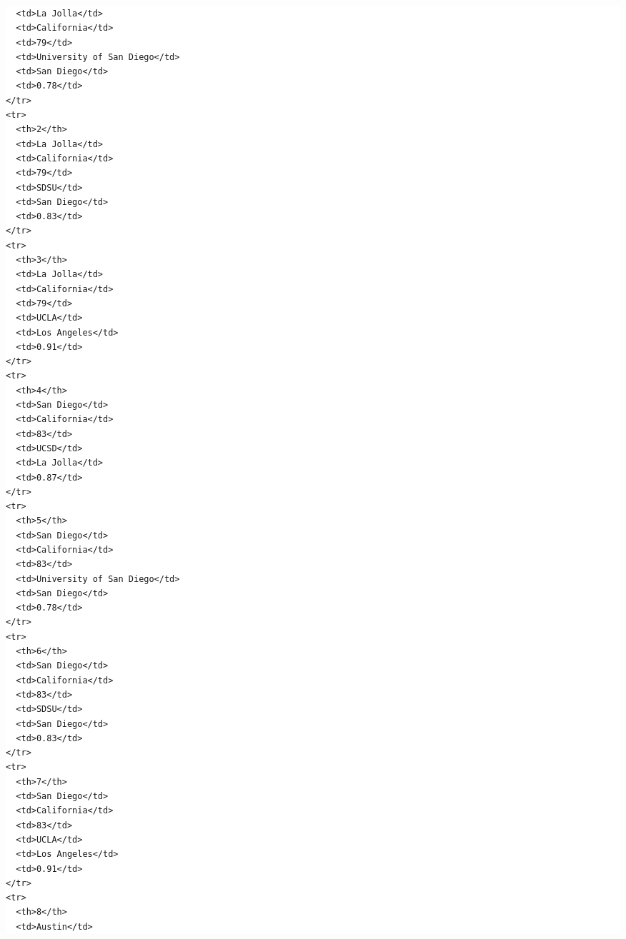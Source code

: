       <td>La Jolla</td>
      <td>California</td>
      <td>79</td>
      <td>University of San Diego</td>
      <td>San Diego</td>
      <td>0.78</td>
    </tr>
    <tr>
      <th>2</th>
      <td>La Jolla</td>
      <td>California</td>
      <td>79</td>
      <td>SDSU</td>
      <td>San Diego</td>
      <td>0.83</td>
    </tr>
    <tr>
      <th>3</th>
      <td>La Jolla</td>
      <td>California</td>
      <td>79</td>
      <td>UCLA</td>
      <td>Los Angeles</td>
      <td>0.91</td>
    </tr>
    <tr>
      <th>4</th>
      <td>San Diego</td>
      <td>California</td>
      <td>83</td>
      <td>UCSD</td>
      <td>La Jolla</td>
      <td>0.87</td>
    </tr>
    <tr>
      <th>5</th>
      <td>San Diego</td>
      <td>California</td>
      <td>83</td>
      <td>University of San Diego</td>
      <td>San Diego</td>
      <td>0.78</td>
    </tr>
    <tr>
      <th>6</th>
      <td>San Diego</td>
      <td>California</td>
      <td>83</td>
      <td>SDSU</td>
      <td>San Diego</td>
      <td>0.83</td>
    </tr>
    <tr>
      <th>7</th>
      <td>San Diego</td>
      <td>California</td>
      <td>83</td>
      <td>UCLA</td>
      <td>Los Angeles</td>
      <td>0.91</td>
    </tr>
    <tr>
      <th>8</th>
      <td>Austin</td>
